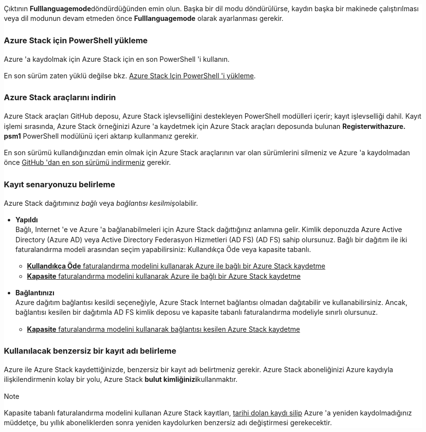Çıktının **Fulllanguagemode**döndürdüğünden emin olun. Başka bir dil modu döndürülürse, kaydın başka bir makinede çalıştırılması veya dil modunun devam etmeden önce **Fulllanguagemode** olarak ayarlanması gerekir.

### <a name="install-powershell-for-azure-stack"></a>Azure Stack için PowerShell yükleme

Azure 'a kaydolmak için Azure Stack için en son PowerShell 'i kullanın.

En son sürüm zaten yüklü değilse bkz. [Azure Stack Için PowerShell 'i yükleme](azure-stack-powershell-install.md).

### <a name="download-the-azure-stack-tools"></a>Azure Stack araçlarını indirin

Azure Stack araçları GitHub deposu, Azure Stack işlevselliğini destekleyen PowerShell modülleri içerir; kayıt işlevselliği dahil. Kayıt işlemi sırasında, Azure Stack örneğinizi Azure 'a kaydetmek için Azure Stack araçları deposunda bulunan **Registerwithazure. psm1** PowerShell modülünü içeri aktarıp kullanmanız gerekir.

En son sürümü kullandığınızdan emin olmak için Azure Stack araçlarının var olan sürümlerini silmeniz ve Azure 'a kaydolmadan önce [GitHub 'dan en son sürümü indirmeniz](azure-stack-powershell-download.md) gerekir.

### <a name="determine-your-registration-scenario"></a>Kayıt senaryonuzu belirleme

Azure Stack dağıtımınız *bağlı* veya *bağlantısı kesilmiş*olabilir.

- **Yapıldı**  
 Bağlı, Internet 'e ve Azure 'a bağlanabilmeleri için Azure Stack dağıttığınız anlamına gelir. Kimlik deponuzda Azure Active Directory (Azure AD) veya Active Directory Federasyon Hizmetleri (AD FS) (AD FS) sahip olursunuz. Bağlı bir dağıtım ile iki faturalandırma modeli arasından seçim yapabilirsiniz: Kullandıkça Öde veya kapasite tabanlı.
  - [**Kullandıkça Öde** faturalandırma modelini kullanarak Azure ile bağlı bir Azure Stack kaydetme](#register-connected-with-pay-as-you-go-billing)
  - [**Kapasite** faturalandırma modelini kullanarak Azure ile bağlı bir Azure Stack kaydetme](#register-connected-with-capacity-billing)

- **Bağlantınızı**  
 Azure dağıtım bağlantısı kesildi seçeneğiyle, Azure Stack Internet bağlantısı olmadan dağıtabilir ve kullanabilirsiniz. Ancak, bağlantısı kesilen bir dağıtımla AD FS kimlik deposu ve kapasite tabanlı faturalandırma modeliyle sınırlı olursunuz.
  - [**Kapasite** faturalandırma modelini kullanarak bağlantısı kesilen Azure Stack kaydetme](#register-disconnected-with-capacity-billing)

### <a name="determine-a-unique-registration-name-to-use"></a>Kullanılacak benzersiz bir kayıt adı belirleme 

Azure ile Azure Stack kaydettiğinizde, benzersiz bir kayıt adı belirtmeniz gerekir. Azure Stack aboneliğinizi Azure kaydıyla ilişkilendirmenin kolay bir yolu, Azure Stack **bulut kimliğinizi**kullanmaktır. 

> [!NOTE]
> Kapasite tabanlı faturalandırma modelini kullanan Azure Stack kayıtları, [tarihi dolan kaydı silip](azure-stack-registration.md#change-the-subscription-you-use) Azure 'a yeniden kaydolmadığınız müddetçe, bu yıllık aboneliklerden sonra yeniden kaydolurken benzersiz adı değiştirmesi gerekecektir.
